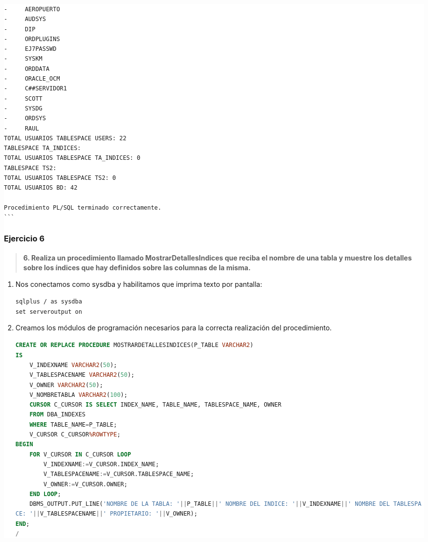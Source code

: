     -     AEROPUERTO
    -     AUDSYS
    -     DIP
    -     ORDPLUGINS
    -     EJ7PASSWD
    -     SYSKM
    -     ORDDATA
    -     ORACLE_OCM
    -     C##SERVIDOR1
    -     SCOTT
    -     SYSDG
    -     ORDSYS
    -     RAUL
    TOTAL USUARIOS TABLESPACE USERS: 22
    TABLESPACE TA_INDICES:
    TOTAL USUARIOS TABLESPACE TA_INDICES: 0
    TABLESPACE TS2:
    TOTAL USUARIOS TABLESPACE TS2: 0
    TOTAL USUARIOS BD: 42

    Procedimiento PL/SQL terminado correctamente.
    ```

### **Ejercicio 6**

> **6. Realiza un procedimiento llamado MostrarDetallesIndices que reciba el nombre de una tabla y muestre los detalles sobre los índices que hay definidos sobre las columnas de la misma.**

1. Nos conectamos como sysdba y habilitamos que imprima texto por pantalla:

    ```txt
    sqlplus / as sysdba
    set serveroutput on
    ```

2. Creamos los módulos de programación necesarios para la correcta realización del procedimiento.

    ```sql
    CREATE OR REPLACE PROCEDURE MOSTRARDETALLESINDICES(P_TABLE VARCHAR2)
    IS 
        V_INDEXNAME VARCHAR2(50); 
        V_TABLESPACENAME VARCHAR2(50); 
        V_OWNER VARCHAR2(50);
        V_NOMBRETABLA VARCHAR2(100);
        CURSOR C_CURSOR IS SELECT INDEX_NAME, TABLE_NAME, TABLESPACE_NAME, OWNER
        FROM DBA_INDEXES 
        WHERE TABLE_NAME=P_TABLE; 
        V_CURSOR C_CURSOR%ROWTYPE; 
    BEGIN 
        FOR V_CURSOR IN C_CURSOR LOOP 
            V_INDEXNAME:=V_CURSOR.INDEX_NAME; 
            V_TABLESPACENAME:=V_CURSOR.TABLESPACE_NAME; 
            V_OWNER:=V_CURSOR.OWNER;
        END LOOP;
        DBMS_OUTPUT.PUT_LINE('NOMBRE DE LA TABLA: '||P_TABLE||' NOMBRE DEL INDICE: '||V_INDEXNAME||' NOMBRE DEL TABLESPACE: '||V_TABLESPACENAME||' PROPIETARIO: '||V_OWNER);
    END; 
    /
    ```
